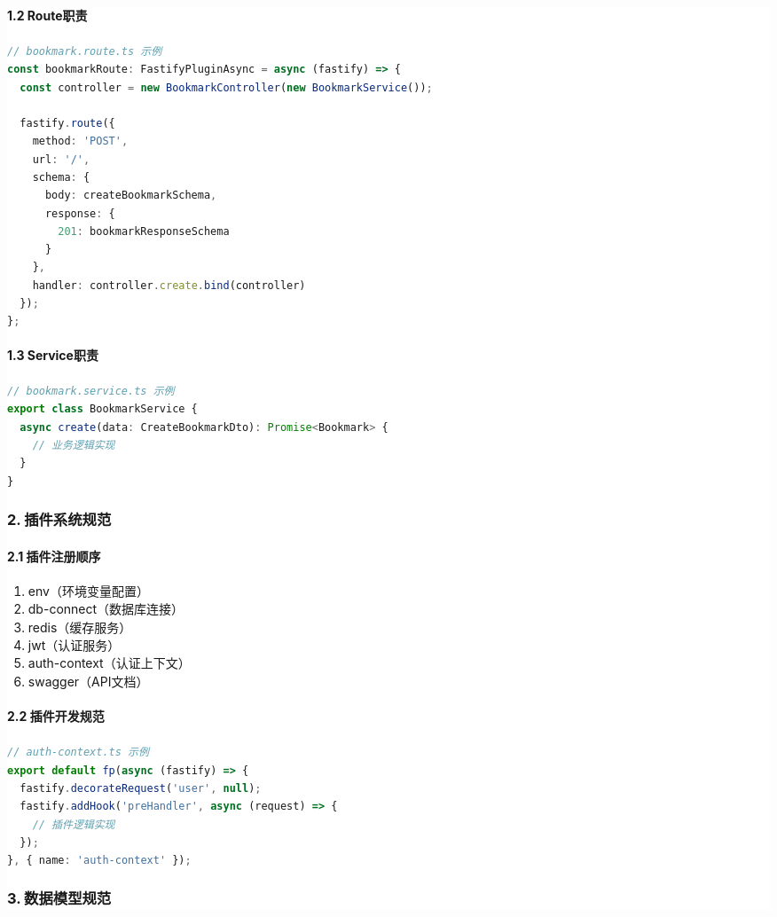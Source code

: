 #### 1.2 Route职责
```typescript
// bookmark.route.ts 示例
const bookmarkRoute: FastifyPluginAsync = async (fastify) => {
  const controller = new BookmarkController(new BookmarkService());

  fastify.route({
    method: 'POST',
    url: '/',
    schema: {
      body: createBookmarkSchema,
      response: {
        201: bookmarkResponseSchema
      }
    },
    handler: controller.create.bind(controller)
  });
};
```

#### 1.3 Service职责
```typescript
// bookmark.service.ts 示例
export class BookmarkService {
  async create(data: CreateBookmarkDto): Promise<Bookmark> {
    // 业务逻辑实现
  }
}
```

### 2. 插件系统规范

#### 2.1 插件注册顺序
1. env（环境变量配置）
2. db-connect（数据库连接）
3. redis（缓存服务）
4. jwt（认证服务）
5. auth-context（认证上下文）
6. swagger（API文档）

#### 2.2 插件开发规范
```typescript
// auth-context.ts 示例
export default fp(async (fastify) => {
  fastify.decorateRequest('user', null);
  fastify.addHook('preHandler', async (request) => {
    // 插件逻辑实现
  });
}, { name: 'auth-context' });
```

### 3. 数据模型规范
